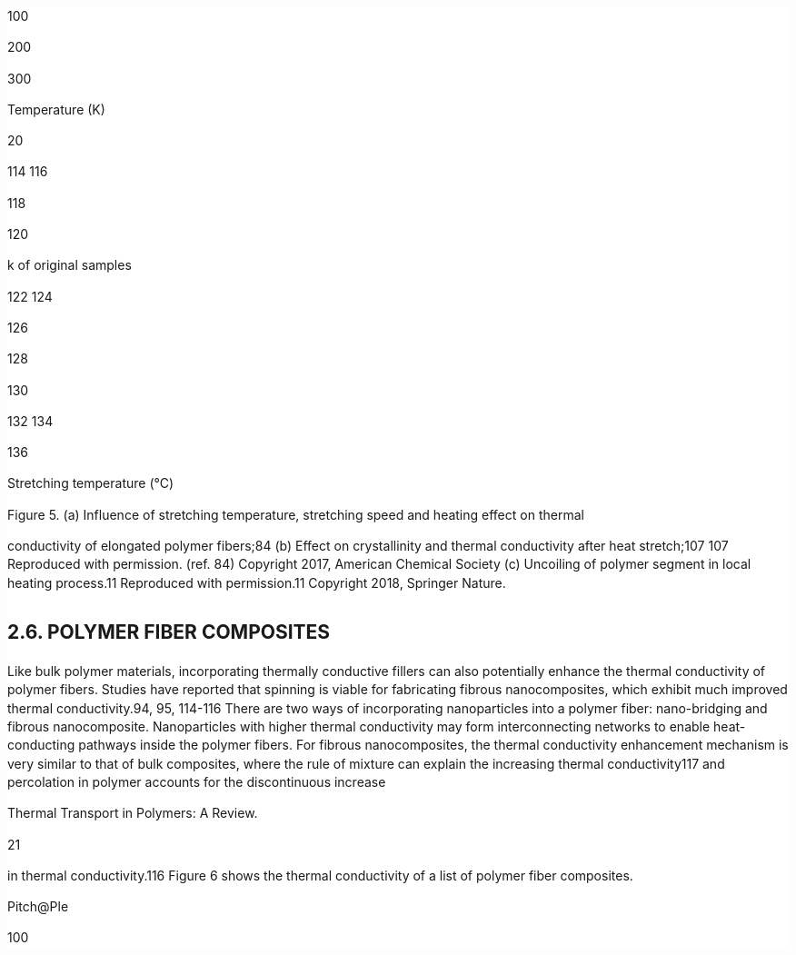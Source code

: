 100

200

300

Temperature (K)

20

114 116

118

120

k of original samples

122 124

126

128

130

132 134

136

Stretching temperature (°C)

Figure 5. (a) Influence of stretching temperature, stretching speed and heating effect on thermal

conductivity of elongated polymer fibers;84 (b) Effect on crystallinity and thermal conductivity after heat stretch;107 107 Reproduced with permission. (ref. 84) Copyright 2017, American Chemical Society (c) Uncoiling of polymer segment in local heating process.11 Reproduced with permission.11 Copyright 2018, Springer Nature.

## 2.6. POLYMER FIBER COMPOSITES

Like bulk polymer materials, incorporating thermally conductive fillers can also potentially enhance the thermal conductivity of polymer fibers. Studies have reported that spinning is viable for fabricating fibrous nanocomposites, which exhibit much improved thermal conductivity.94, 95, 114-116 There are two ways of incorporating nanoparticles into a polymer fiber: nano-bridging and fibrous nanocomposite. Nanoparticles with higher thermal conductivity may form interconnecting networks to enable heat- conducting pathways inside the polymer fibers. For fibrous nanocomposites, the thermal conductivity enhancement mechanism is very similar to that of bulk composites, where the rule of mixture can explain the increasing thermal conductivity117 and percolation in polymer accounts for the discontinuous increase

Thermal Transport in Polymers: A Review.

21

in thermal conductivity.116 Figure 6 shows the thermal conductivity of a list of polymer fiber composites.

Pitch@Ple

100
